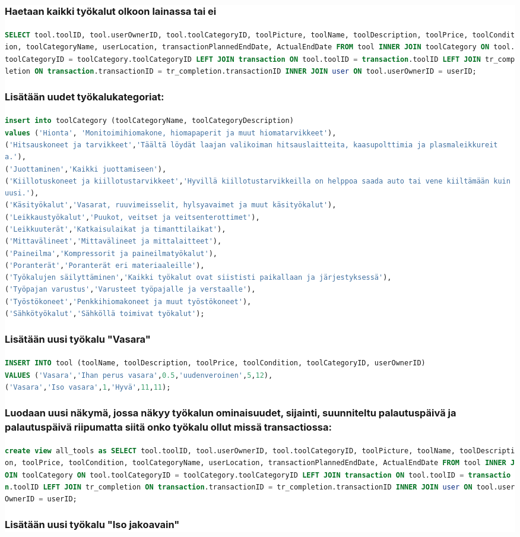 ### Haetaan kaikki työkalut olkoon lainassa tai ei

```sql
SELECT tool.toolID, tool.userOwnerID, tool.toolCategoryID, toolPicture, toolName, toolDescription, toolPrice, toolCondition, toolCategoryName, userLocation, transactionPlannedEndDate, ActualEndDate FROM tool INNER JOIN toolCategory ON tool.toolCategoryID = toolCategory.toolCategoryID LEFT JOIN transaction ON tool.toolID = transaction.toolID LEFT JOIN tr_completion ON transaction.transactionID = tr_completion.transactionID INNER JOIN user ON tool.userOwnerID = userID;
```

### Lisätään uudet työkalukategoriat:

```sql
insert into toolCategory (toolCategoryName, toolCategoryDescription)
values ('Hionta', 'Monitoimihiomakone, hiomapaperit ja muut hiomatarvikkeet'),
('Hitsauskoneet ja tarvikkeet','Täältä löydät laajan valikoiman hitsauslaitteita, kaasupolttimia ja plasmaleikkureita.'),
('Juottaminen','Kaikki juottamiseen'),
('Kiillotuskoneet ja kiillotustarvikkeet','Hyvillä kiillotustarvikkeilla on helppoa saada auto tai vene kiiltämään kuin uusi.'),
('Käsityökalut','Vasarat, ruuvimeisselit, hylsyavaimet ja muut käsityökalut'),
('Leikkaustyökalut','Puukot, veitset ja veitsenterottimet'),
('Leikkuuterät','Katkaisulaikat ja timanttilaikat'),
('Mittavälineet','Mittavälineet ja mittalaitteet'),
('Paineilma','Kompressorit ja paineilmatyökalut'),
('Poranterät','Poranterät eri materiaaleille'),
('Työkalujen säilyttäminen','Kaikki työkalut ovat siististi paikallaan ja järjestyksessä'),
('Työpajan varustus','Varusteet työpajalle ja verstaalle'),
('Työstökoneet','Penkkihiomakoneet ja muut työstökoneet'),
('Sähkötyökalut','Sähköllä toimivat työkalut');
```

### Lisätään uusi työkalu "Vasara"

```sql
INSERT INTO tool (toolName, toolDescription, toolPrice, toolCondition, toolCategoryID, userOwnerID)
VALUES ('Vasara','Ihan perus vasara',0.5,'uudenveroinen',5,12),
('Vasara','Iso vasara',1,'Hyvä',11,11);
```

### Luodaan uusi näkymä, jossa näkyy työkalun ominaisuudet, sijainti, suunniteltu palautuspäivä ja palautuspäivä riipumatta siitä onko työkalu ollut missä transactiossa:

```sql
create view all_tools as SELECT tool.toolID, tool.userOwnerID, tool.toolCategoryID, toolPicture, toolName, toolDescription, toolPrice, toolCondition, toolCategoryName, userLocation, transactionPlannedEndDate, ActualEndDate FROM tool INNER JOIN toolCategory ON tool.toolCategoryID = toolCategory.toolCategoryID LEFT JOIN transaction ON tool.toolID = transaction.toolID LEFT JOIN tr_completion ON transaction.transactionID = tr_completion.transactionID INNER JOIN user ON tool.userOwnerID = userID;
```

### Lisätään uusi työkalu "Iso jakoavain"
